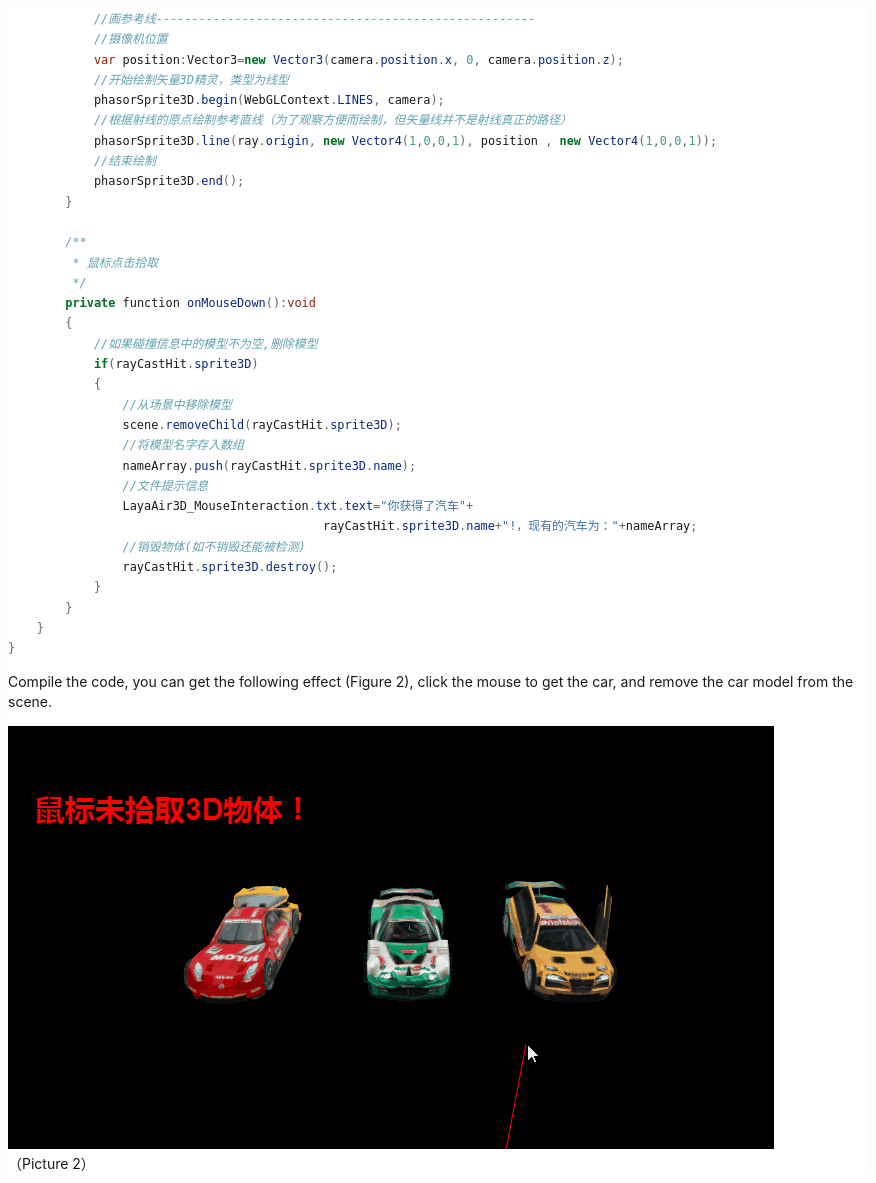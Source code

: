 ```java
          	//画参考线-----------------------------------------------------
			//摄像机位置
			var position:Vector3=new Vector3(camera.position.x, 0, camera.position.z);
			//开始绘制矢量3D精灵，类型为线型
			phasorSprite3D.begin(WebGLContext.LINES, camera);
			//根据射线的原点绘制参考直线（为了观察方便而绘制，但矢量线并不是射线真正的路径）
			phasorSprite3D.line(ray.origin, new Vector4(1,0,0,1), position , new Vector4(1,0,0,1));
			//结束绘制
			phasorSprite3D.end();
		}
		
       	/**
		 * 鼠标点击拾取
		 */
		private function onMouseDown():void
		{
			//如果碰撞信息中的模型不为空,删除模型
			if(rayCastHit.sprite3D)
			{
				//从场景中移除模型
				scene.removeChild(rayCastHit.sprite3D);
				//将模型名字存入数组
				nameArray.push(rayCastHit.sprite3D.name);
				//文件提示信息
				LayaAir3D_MouseInteraction.txt.text="你获得了汽车"+
                  							rayCastHit.sprite3D.name+"!，现有的汽车为："+nameArray;
				//销毁物体(如不销毁还能被检测)
				rayCastHit.sprite3D.destroy();
			}	
		}
	}
}
```



Compile the code, you can get the following effect (Figure 2), click the mouse to get the car, and remove the car model from the scene.

 ![图2](img/2.gif)<br>（Picture 2）
